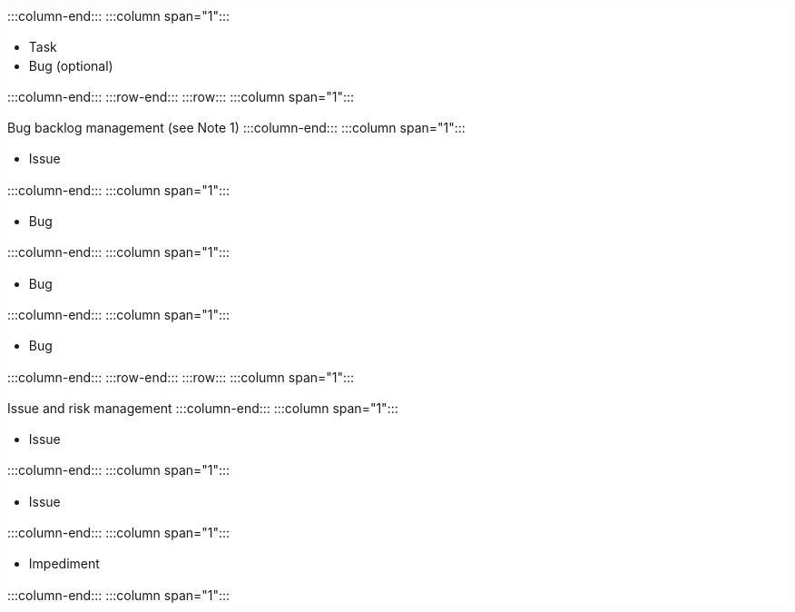    
   :::column-end:::
   :::column span="1":::
   
  
   - Task
   - Bug (optional)
   
   :::column-end:::
:::row-end:::
:::row:::
   :::column span="1":::
   
   Bug backlog management (see Note 1)
   :::column-end:::
   :::column span="1":::
   
  
   - Issue
   
   :::column-end:::
   :::column span="1":::
   
  
   - Bug
   
   :::column-end:::
   :::column span="1":::
   
   
   - Bug
   
   :::column-end:::
   :::column span="1":::
   
   
   - Bug
   
   :::column-end:::
:::row-end:::
:::row:::
   :::column span="1":::
   
   Issue and risk management
   :::column-end:::
   :::column span="1":::
   
  
   - Issue
   
   :::column-end:::
   :::column span="1":::
   
  
   - Issue
   
   :::column-end:::
   :::column span="1":::
   
   
   - Impediment
   
   :::column-end:::
   :::column span="1":::
   